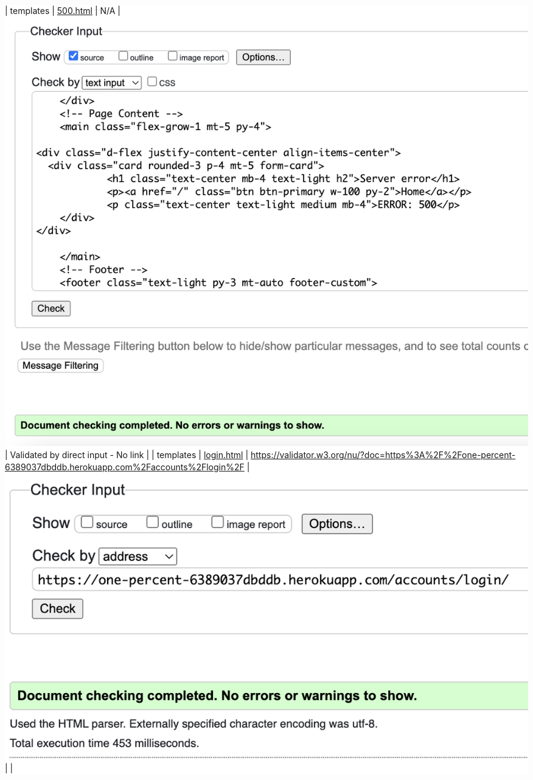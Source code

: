 | templates | [500.html](https://github.com/AlexThoma5/one_percent/blob/main/templates/errors/500.html) | N/A | ![screenshot](documentation/validation/html-templates-500.png) | Validated by direct input - No link |
| templates | [login.html](https://github.com/AlexThoma5/one_percent/blob/main/templates/account/login.html) | https://validator.w3.org/nu/?doc=https%3A%2F%2Fone-percent-6389037dbddb.herokuapp.com%2Faccounts%2Flogin%2F | ![screenshot](documentation/validation/html-templates-login.png) |  |